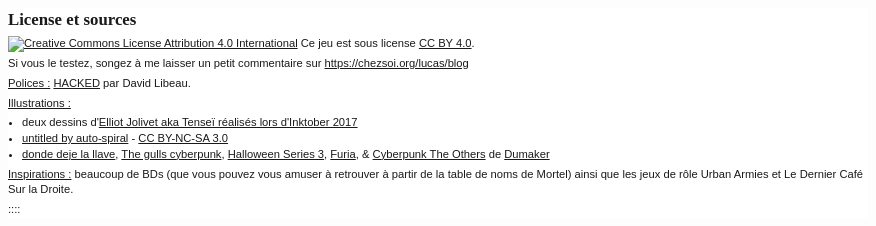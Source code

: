 ## License et sources
<a class="float-left" rel="license" href="http://creativecommons.org/licenses/by/4.0/"><img alt="Creative Commons License Attribution 4.0 International" style="border-width:0" src="https://i.creativecommons.org/l/by/4.0/88x31.png" /></a>
Ce jeu est sous license [CC BY 4.0](http://creativecommons.org/licenses/by/4.0/).

Si vous le testez, songez à me laisser un petit commentaire sur <https://chezsoi.org/lucas/blog>

<u>Polices :</u> [HACKED](https://hackedfont.com) par David Libeau.

<u>Illustrations :</u>
- deux dessins d'[Elliot Jolivet aka Tenseï réalisés lors d'Inktober 2017](https://www.behance.net/gallery/58695271/InkTober-2017)
- [untitled by auto-spiral](https://www.deviantart.com/auto-spiral/art/untitled-745135444) - [CC BY-NC-SA 3.0](http://creativecommons.org/licenses/by-nc-sa/3.0/)
- [donde deje la llave](https://www.deviantart.com/dumaker/art/donde-deje-la-llave-63000642),
[The gulls cyberpunk](https://www.deviantart.com/dumaker/art/The-gulls-cyberpunk-102688214),
[Halloween Series 3](https://www.deviantart.com/dumaker/art/Halloween-Series-3-102117438),
[Furia](https://www.deviantart.com/dumaker/art/Furia-102571605),
& [Cyberpunk The Others](https://www.deviantart.com/dumaker/art/Cyberpunk-The-Others-102745716)
de [Dumaker](https://www.deviantart.com/dumaker)


<u>Inspirations :</u> beaucoup de BDs (que vous pouvez vous amuser à retrouver à partir de la table de noms de Mortel)
ainsi que les jeux de rôle Urban Armies et Le Dernier Café Sur la Droite.

::::

<style type="text/css">
@font-face {
  font-family: HACKED;
  src: url('fonts/HACKED.ttf') format('truetype');
}

body {
  max-width: 46rem;
  margin: 0 auto;
  padding: 4rem;
  font-family: Calibri,Arial,sans-serif;
  font-size: .8rem;
  line-height: 1.4;
}
h1, h2, h3, h4 {
  font-family: HACKED;
  margin-bottom: 0;
  clear: both;
}
h1 {
  text-transform: uppercase;
  font-size: 5rem;
  text-align: center;
  line-height: 1;
  margin: 0;
}
p, ol, ul { margin: .3rem 0; }
ol, ul { padding-inline-start: 1rem; }
section { break-inside: avoid; }
.bicolumned {
  columns: 2;
  padding-top: 1rem;
}
.tricolumned {
  columns: 3;
  padding: 1rem;
}
.tricolumned > * { margin: 0; }